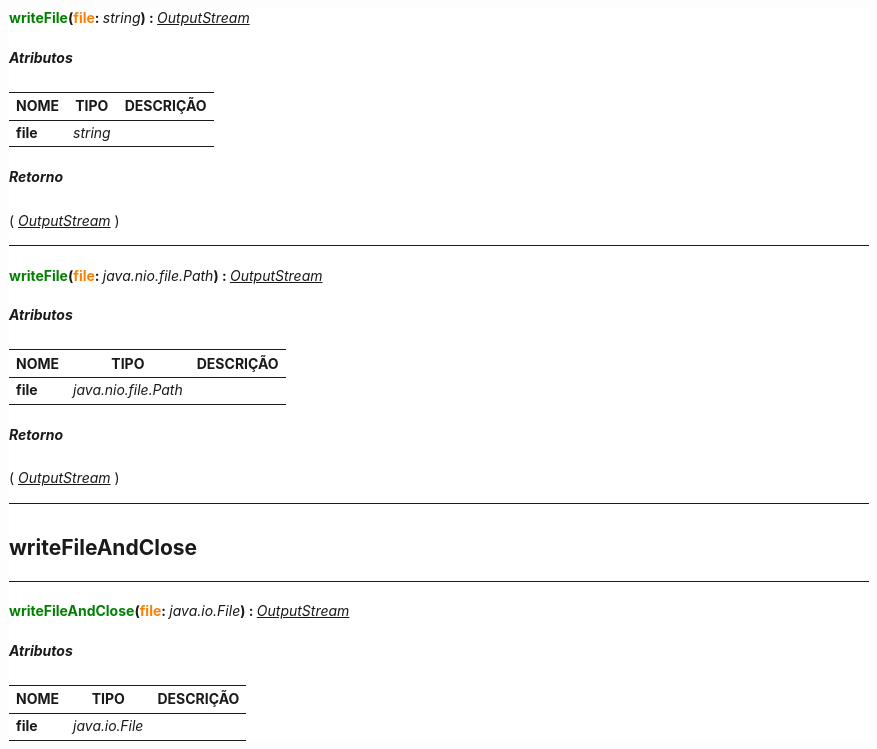 
#### <span style="color: #008000">writeFile</span>(<span style="color: #FF8000">file</span>: <span style="font-weight: normal; font-style: italic;">string</span>) : <span style="font-weight: normal; font-style: italic;">[OutputStream](../../objects/OutputStream)</span>
##### Atributos

| NOME | TIPO | DESCRIÇÃO |
|---|---|---|
| **file** | _string_ |   |

##### Retorno

( _[OutputStream](../../objects/OutputStream)_ )


---

#### <span style="color: #008000">writeFile</span>(<span style="color: #FF8000">file</span>: <span style="font-weight: normal; font-style: italic;">java.nio.file.Path</span>) : <span style="font-weight: normal; font-style: italic;">[OutputStream](../../objects/OutputStream)</span>
##### Atributos

| NOME | TIPO | DESCRIÇÃO |
|---|---|---|
| **file** | _java.nio.file.Path_ |   |

##### Retorno

( _[OutputStream](../../objects/OutputStream)_ )


---

## writeFileAndClose

---

#### <span style="color: #008000">writeFileAndClose</span>(<span style="color: #FF8000">file</span>: <span style="font-weight: normal; font-style: italic;">java.io.File</span>) : <span style="font-weight: normal; font-style: italic;">[OutputStream](../../objects/OutputStream)</span>
##### Atributos

| NOME | TIPO | DESCRIÇÃO |
|---|---|---|
| **file** | _java.io.File_ |   |
